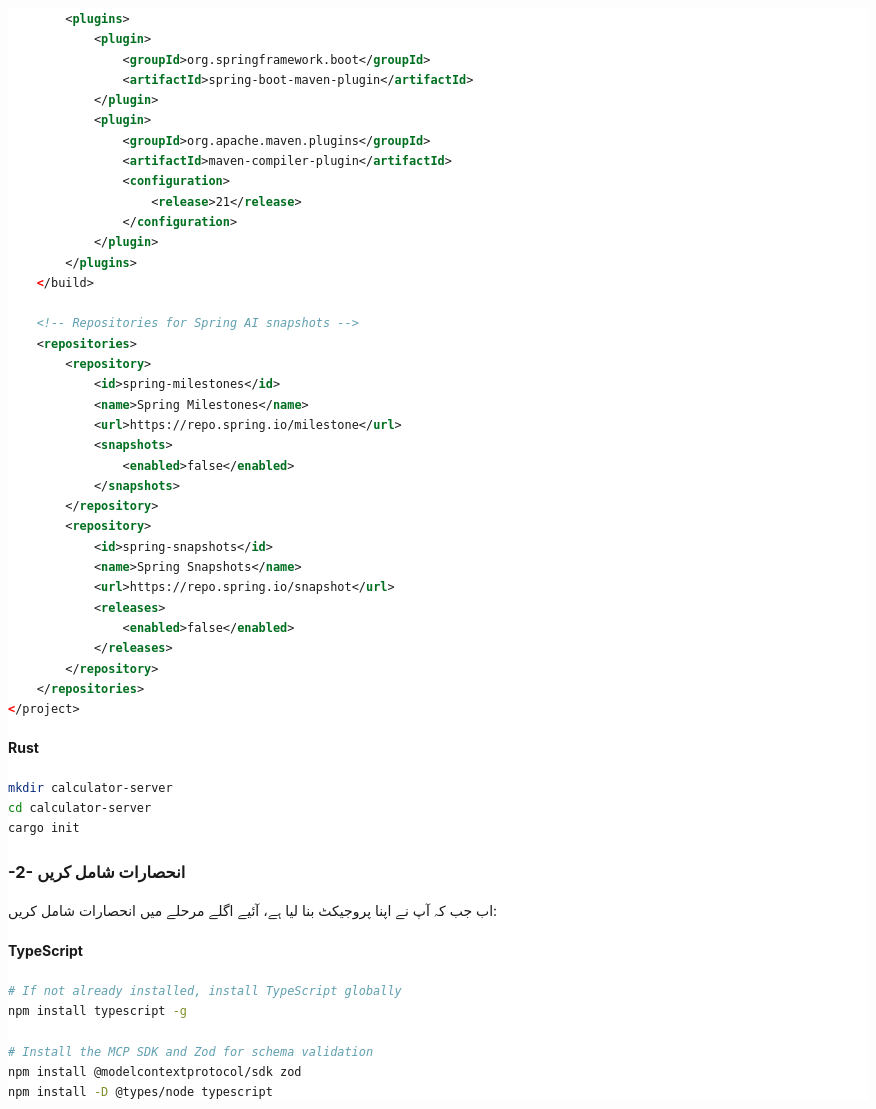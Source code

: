 ```xml
        <plugins>
            <plugin>
                <groupId>org.springframework.boot</groupId>
                <artifactId>spring-boot-maven-plugin</artifactId>
            </plugin>
            <plugin>
                <groupId>org.apache.maven.plugins</groupId>
                <artifactId>maven-compiler-plugin</artifactId>
                <configuration>
                    <release>21</release>
                </configuration>
            </plugin>
        </plugins>
    </build>

    <!-- Repositories for Spring AI snapshots -->
    <repositories>
        <repository>
            <id>spring-milestones</id>
            <name>Spring Milestones</name>
            <url>https://repo.spring.io/milestone</url>
            <snapshots>
                <enabled>false</enabled>
            </snapshots>
        </repository>
        <repository>
            <id>spring-snapshots</id>
            <name>Spring Snapshots</name>
            <url>https://repo.spring.io/snapshot</url>
            <releases>
                <enabled>false</enabled>
            </releases>
        </repository>
    </repositories>
</project>
```

#### Rust

```sh
mkdir calculator-server
cd calculator-server
cargo init
```

### -2- انحصارات شامل کریں

اب جب کہ آپ نے اپنا پروجیکٹ بنا لیا ہے، آئیے اگلے مرحلے میں انحصارات شامل کریں:

#### TypeScript

```sh
# If not already installed, install TypeScript globally
npm install typescript -g

# Install the MCP SDK and Zod for schema validation
npm install @modelcontextprotocol/sdk zod
npm install -D @types/node typescript
```
